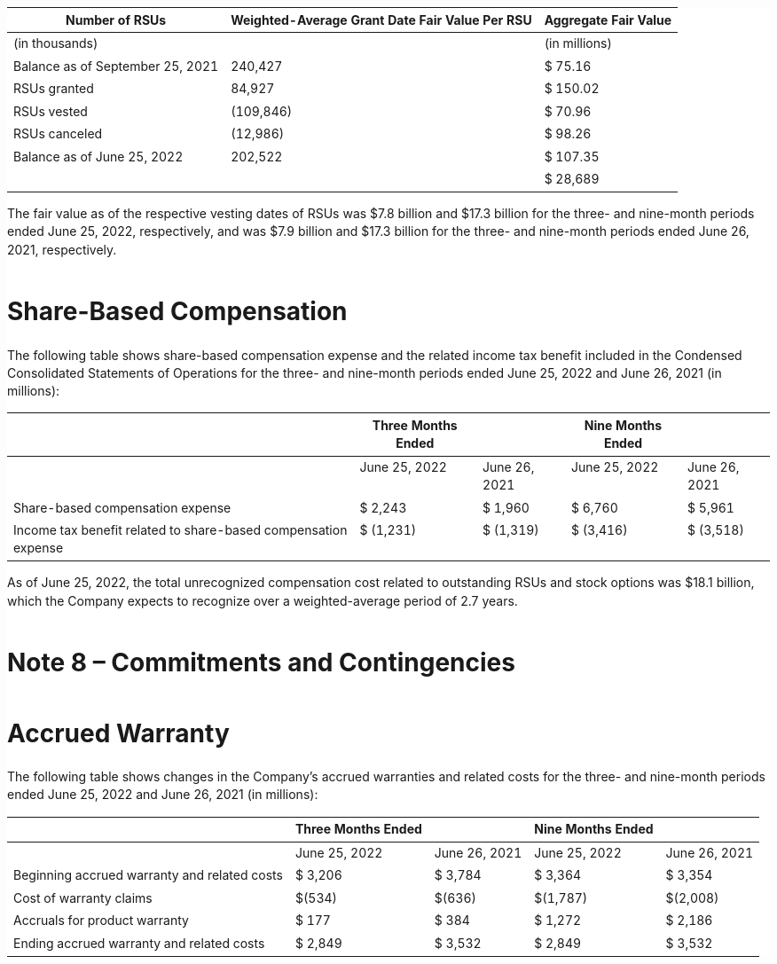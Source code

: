 |Number of RSUs|Weighted-Average Grant Date Fair Value Per RSU|Aggregate Fair Value|
|---|---|---|
|(in thousands)| |(in millions)|
|Balance as of September 25, 2021|240,427|$ 75.16|
|RSUs granted|84,927|$ 150.02|
|RSUs vested|(109,846)|$ 70.96|
|RSUs canceled|(12,986)|$ 98.26|
|Balance as of June 25, 2022|202,522|$ 107.35|
| | |$ 28,689|

The fair value as of the respective vesting dates of RSUs was $7.8 billion and $17.3 billion for the three- and nine-month periods ended June 25, 2022, respectively, and was $7.9 billion and $17.3 billion for the three- and nine-month periods ended June 26, 2021, respectively.

# Share-Based Compensation

The following table shows share-based compensation expense and the related income tax benefit included in the Condensed Consolidated Statements of Operations for the three- and nine-month periods ended June 25, 2022 and June 26, 2021 (in millions):

| |Three Months Ended| |Nine Months Ended| |
|---|---|---|---|---|
| |June 25, 2022|June 26, 2021|June 25, 2022|June 26, 2021|
|Share-based compensation expense|$ 2,243|$ 1,960|$ 6,760|$ 5,961|
|Income tax benefit related to share-based compensation expense|$ (1,231)|$ (1,319)|$ (3,416)|$ (3,518)|

As of June 25, 2022, the total unrecognized compensation cost related to outstanding RSUs and stock options was $18.1 billion, which the Company expects to recognize over a weighted-average period of 2.7 years.

# Note 8 – Commitments and Contingencies

# Accrued Warranty

The following table shows changes in the Company’s accrued warranties and related costs for the three- and nine-month periods ended June 25, 2022 and June 26, 2021 (in millions):

| |Three Months Ended| |Nine Months Ended| |
|---|---|---|---|---|
| |June 25, 2022|June 26, 2021|June 25, 2022|June 26, 2021|
|Beginning accrued warranty and related costs|$ 3,206|$ 3,784|$ 3,364|$ 3,354|
|Cost of warranty claims|$(534)|$(636)|$(1,787)|$(2,008)|
|Accruals for product warranty|$ 177|$ 384|$ 1,272|$ 2,186|
|Ending accrued warranty and related costs|$ 2,849|$ 3,532|$ 2,849|$ 3,532|
